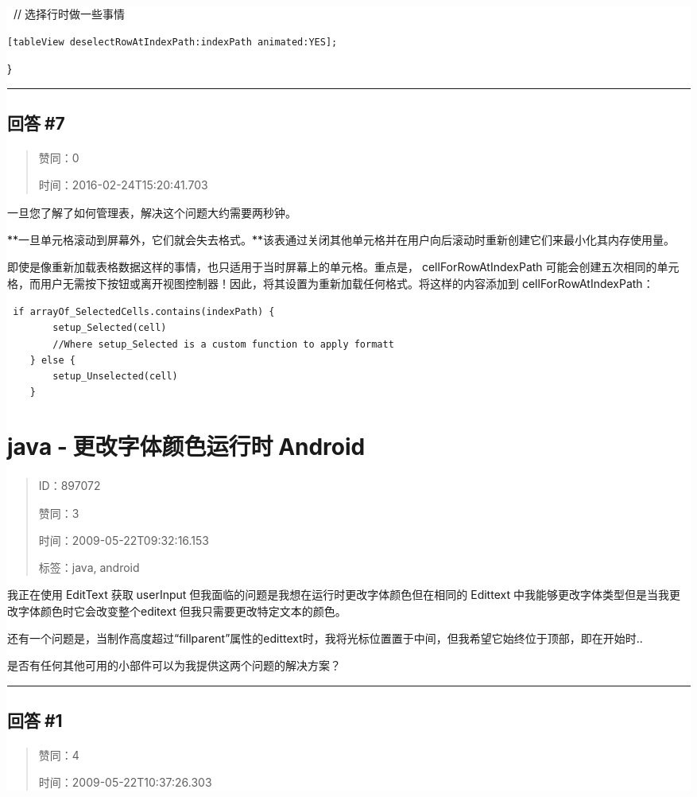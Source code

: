   // 选择行时做一些事情

```
[tableView deselectRowAtIndexPath:indexPath animated:YES]; 
```

}

* * *

## 回答 #7

> 赞同：0
> 
> 时间：2016-02-24T15:20:41.703

一旦您了解了如何管理表，解决这个问题大约需要两秒钟。

**一旦单元格滚动到屏幕外，它们就会失去格式。**该表通过关闭其他单元格并在用户向后滚动时重新创建它们来最小化其内存使用量。

即使是像重新加载表格数据这样的事情，也只适用于当时屏幕上的单元格。重点是， cellForRowAtIndexPath 可能会创建五次相同的单元格，而用户无需按下按钮或离开视图控制器！因此，将其设置为重新加载任何格式。将这样的内容添加到 cellForRowAtIndexPath：

```
 if arrayOf_SelectedCells.contains(indexPath) {
        setup_Selected(cell)
        //Where setup_Selected is a custom function to apply formatt
    } else {
        setup_Unselected(cell)
    } 
```

# java - 更改字体颜色运行时 Android

> ID：897072
> 
> 赞同：3
> 
> 时间：2009-05-22T09:32:16.153
> 
> 标签：java, android

我正在使用 EditText 获取 userInput 但我面临的问题是我想在运行时更改字体颜色但在相同的 Edittext 中我能够更改字体类型但是当我更改字体颜色时它会改变整个editext 但我只需要更改特定文本的颜色。

还有一个问题是，当制作高度超过“fillparent”属性的edittext时，我将光标位置置于中间，但我希望它始终位于顶部，即在开始时..

是否有任何其他可用的小部件可以为我提供这两个问题的解决方案？

* * *

## 回答 #1

> 赞同：4
> 
> 时间：2009-05-22T10:37:26.303
